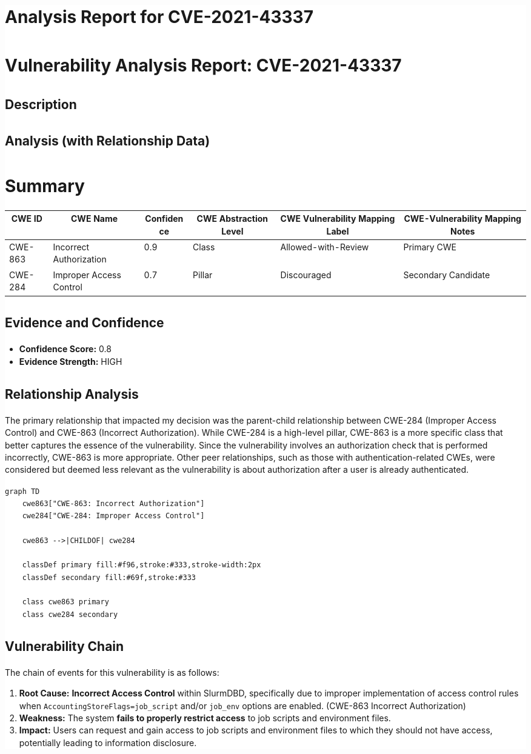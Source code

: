 # Analysis Report for CVE-2021-43337

# Vulnerability Analysis Report: CVE-2021-43337

## Description



## Analysis (with Relationship Data)

# Summary
| CWE ID  | CWE Name                                          | Confidence | CWE Abstraction Level | CWE Vulnerability Mapping Label | CWE-Vulnerability Mapping Notes |
|---------|---------------------------------------------------|------------|-----------------------|---------------------------------|---------------------------------|
| CWE-863 | Incorrect Authorization                           | 0.9        | Class                 | Allowed-with-Review             | Primary CWE                     |
| CWE-284 | Improper Access Control                           | 0.7        | Pillar                  | Discouraged                    | Secondary Candidate             |

## Evidence and Confidence

*   **Confidence Score:** 0.8
*   **Evidence Strength:** HIGH

## Relationship Analysis
The primary relationship that impacted my decision was the parent-child relationship between CWE-284 (Improper Access Control) and CWE-863 (Incorrect Authorization). While CWE-284 is a high-level pillar, CWE-863 is a more specific class that better captures the essence of the vulnerability. Since the vulnerability involves an authorization check that is performed incorrectly, CWE-863 is more appropriate. Other peer relationships, such as those with authentication-related CWEs, were considered but deemed less relevant as the vulnerability is about authorization after a user is already authenticated.

```mermaid
graph TD
    cwe863["CWE-863: Incorrect Authorization"]
    cwe284["CWE-284: Improper Access Control"]
    
    cwe863 -->|CHILDOF| cwe284
    
    classDef primary fill:#f96,stroke:#333,stroke-width:2px
    classDef secondary fill:#69f,stroke:#333
    
    class cwe863 primary
    class cwe284 secondary
```

## Vulnerability Chain
The chain of events for this vulnerability is as follows:
1.  **Root Cause:** **Incorrect Access Control** within SlurmDBD, specifically due to improper implementation of access control rules when `AccountingStoreFlags=job_script` and/or `job_env` options are enabled. (CWE-863 Incorrect Authorization)
2.  **Weakness:** The system **fails to properly restrict access** to job scripts and environment files.
3.  **Impact:** Users can request and gain access to job scripts and environment files to which they should not have access, potentially leading to information disclosure.

